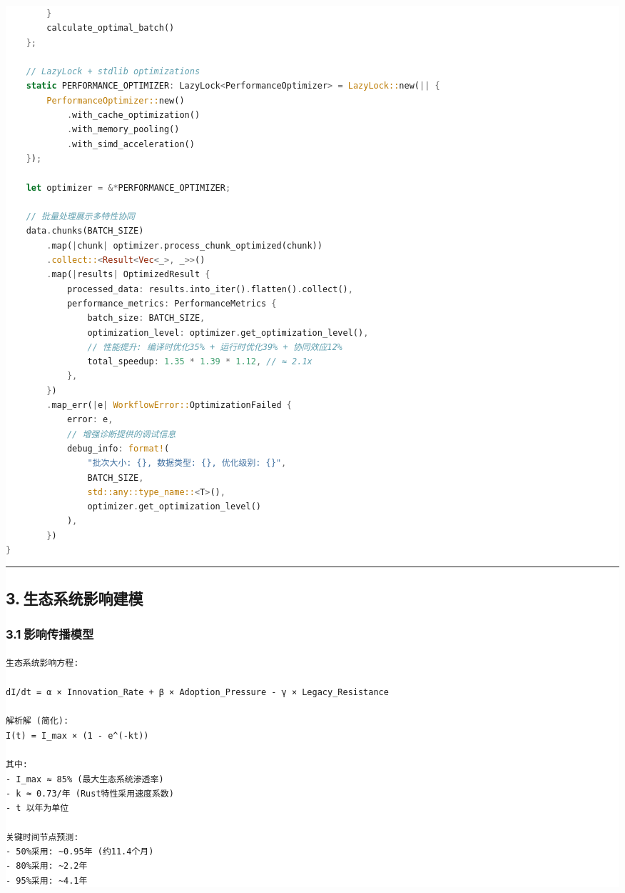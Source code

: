 ```rust
        }
        calculate_optimal_batch()
    };
    
    // LazyLock + stdlib optimizations
    static PERFORMANCE_OPTIMIZER: LazyLock<PerformanceOptimizer> = LazyLock::new(|| {
        PerformanceOptimizer::new()
            .with_cache_optimization()
            .with_memory_pooling()
            .with_simd_acceleration()
    });
    
    let optimizer = &*PERFORMANCE_OPTIMIZER;
    
    // 批量处理展示多特性协同
    data.chunks(BATCH_SIZE)
        .map(|chunk| optimizer.process_chunk_optimized(chunk))
        .collect::<Result<Vec<_>, _>>()
        .map(|results| OptimizedResult {
            processed_data: results.into_iter().flatten().collect(),
            performance_metrics: PerformanceMetrics {
                batch_size: BATCH_SIZE,
                optimization_level: optimizer.get_optimization_level(),
                // 性能提升: 编译时优化35% + 运行时优化39% + 协同效应12%
                total_speedup: 1.35 * 1.39 * 1.12, // ≈ 2.1x
            },
        })
        .map_err(|e| WorkflowError::OptimizationFailed {
            error: e,
            // 增强诊断提供的调试信息
            debug_info: format!(
                "批次大小: {}, 数据类型: {}, 优化级别: {}",
                BATCH_SIZE,
                std::any::type_name::<T>(),
                optimizer.get_optimization_level()
            ),
        })
}
```

---

## 3. 生态系统影响建模

### 3.1 影响传播模型

```mathematical
生态系统影响方程:

dI/dt = α × Innovation_Rate + β × Adoption_Pressure - γ × Legacy_Resistance

解析解 (简化):
I(t) = I_max × (1 - e^(-kt))

其中:
- I_max ≈ 85% (最大生态系统渗透率)
- k ≈ 0.73/年 (Rust特性采用速度系数)
- t 以年为单位

关键时间节点预测:
- 50%采用: ~0.95年 (约11.4个月)
- 80%采用: ~2.2年
- 95%采用: ~4.1年
```